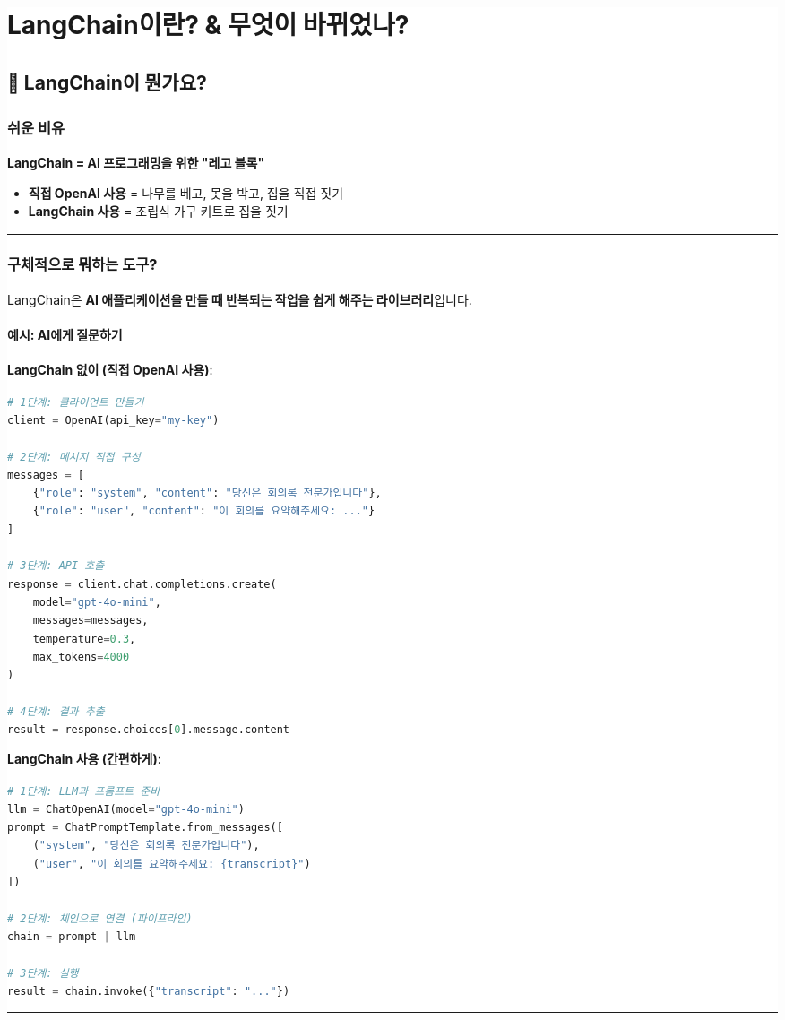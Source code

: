 # LangChain이란? & 무엇이 바뀌었나?

## 🤔 LangChain이 뭔가요?

### 쉬운 비유

**LangChain = AI 프로그래밍을 위한 "레고 블록"**

- **직접 OpenAI 사용** = 나무를 베고, 못을 박고, 집을 직접 짓기
- **LangChain 사용** = 조립식 가구 키트로 집을 짓기

---

### 구체적으로 뭐하는 도구?

LangChain은 **AI 애플리케이션을 만들 때 반복되는 작업을 쉽게 해주는 라이브러리**입니다.

#### 예시: AI에게 질문하기

**LangChain 없이 (직접 OpenAI 사용)**:
```python
# 1단계: 클라이언트 만들기
client = OpenAI(api_key="my-key")

# 2단계: 메시지 직접 구성
messages = [
    {"role": "system", "content": "당신은 회의록 전문가입니다"},
    {"role": "user", "content": "이 회의를 요약해주세요: ..."}
]

# 3단계: API 호출
response = client.chat.completions.create(
    model="gpt-4o-mini",
    messages=messages,
    temperature=0.3,
    max_tokens=4000
)

# 4단계: 결과 추출
result = response.choices[0].message.content
```

**LangChain 사용 (간편하게)**:
```python
# 1단계: LLM과 프롬프트 준비
llm = ChatOpenAI(model="gpt-4o-mini")
prompt = ChatPromptTemplate.from_messages([
    ("system", "당신은 회의록 전문가입니다"),
    ("user", "이 회의를 요약해주세요: {transcript}")
])

# 2단계: 체인으로 연결 (파이프라인)
chain = prompt | llm

# 3단계: 실행
result = chain.invoke({"transcript": "..."})
```

---